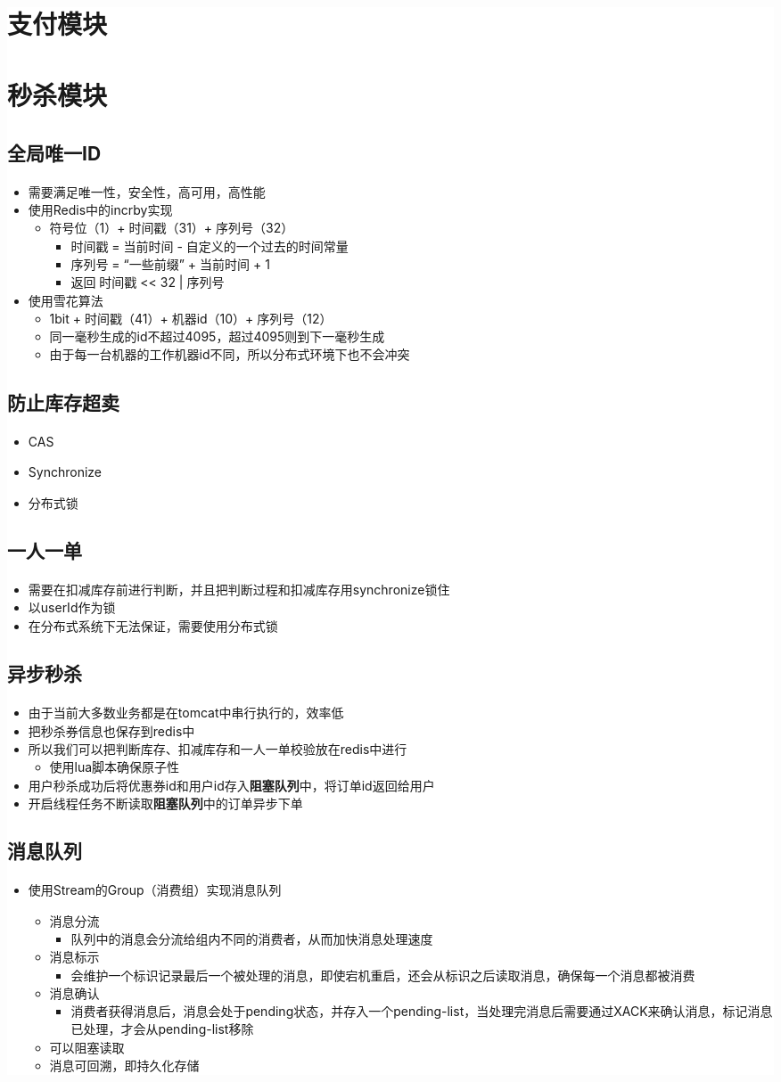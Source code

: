# 支付模块

# 秒杀模块

## 全局唯一ID

- 需要满足唯一性，安全性，高可用，高性能
- 使用Redis中的incrby实现
  - 符号位（1）+ 时间戳（31）+ 序列号（32）
    - 时间戳 = 当前时间 - 自定义的一个过去的时间常量
    - 序列号 = “一些前缀” + 当前时间 + 1
    - 返回     时间戳 << 32 | 序列号
- 使用雪花算法
  - 1bit + 时间戳（41）+ 机器id（10）+ 序列号（12）
  - 同一毫秒生成的id不超过4095，超过4095则到下一毫秒生成
  - 由于每一台机器的工作机器id不同，所以分布式环境下也不会冲突

## 防止库存超卖

- CAS

- Synchronize

- 分布式锁

## 一人一单

- 需要在扣减库存前进行判断，并且把判断过程和扣减库存用synchronize锁住
- 以userId作为锁
- 在分布式系统下无法保证，需要使用分布式锁

## 异步秒杀

- 由于当前大多数业务都是在tomcat中串行执行的，效率低
- 把秒杀券信息也保存到redis中
- 所以我们可以把判断库存、扣减库存和一人一单校验放在redis中进行
  - 使用lua脚本确保原子性
- 用户秒杀成功后将优惠券id和用户id存入**阻塞队列**中，将订单id返回给用户
- 开启线程任务不断读取**阻塞队列**中的订单异步下单

## 消息队列

- 使用Stream的Group（消费组）实现消息队列

  - 消息分流
    - 队列中的消息会分流给组内不同的消费者，从而加快消息处理速度
  - 消息标示
    - 会维护一个标识记录最后一个被处理的消息，即使宕机重启，还会从标识之后读取消息，确保每一个消息都被消费
  - 消息确认
    - 消费者获得消息后，消息会处于pending状态，并存入一个pending-list，当处理完消息后需要通过XACK来确认消息，标记消息已处理，才会从pending-list移除
  - 可以阻塞读取
  - 消息可回溯，即持久化存储
